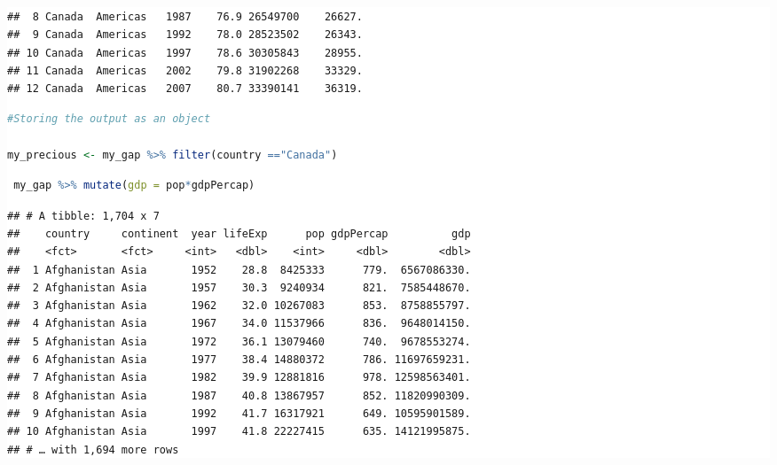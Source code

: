     ##  8 Canada  Americas   1987    76.9 26549700    26627.
    ##  9 Canada  Americas   1992    78.0 28523502    26343.
    ## 10 Canada  Americas   1997    78.6 30305843    28955.
    ## 11 Canada  Americas   2002    79.8 31902268    33329.
    ## 12 Canada  Americas   2007    80.7 33390141    36319.

``` r
#Storing the output as an object

my_precious <- my_gap %>% filter(country =="Canada")
```

``` r
 my_gap %>% mutate(gdp = pop*gdpPercap)
```

    ## # A tibble: 1,704 x 7
    ##    country     continent  year lifeExp      pop gdpPercap          gdp
    ##    <fct>       <fct>     <int>   <dbl>    <int>     <dbl>        <dbl>
    ##  1 Afghanistan Asia       1952    28.8  8425333      779.  6567086330.
    ##  2 Afghanistan Asia       1957    30.3  9240934      821.  7585448670.
    ##  3 Afghanistan Asia       1962    32.0 10267083      853.  8758855797.
    ##  4 Afghanistan Asia       1967    34.0 11537966      836.  9648014150.
    ##  5 Afghanistan Asia       1972    36.1 13079460      740.  9678553274.
    ##  6 Afghanistan Asia       1977    38.4 14880372      786. 11697659231.
    ##  7 Afghanistan Asia       1982    39.9 12881816      978. 12598563401.
    ##  8 Afghanistan Asia       1987    40.8 13867957      852. 11820990309.
    ##  9 Afghanistan Asia       1992    41.7 16317921      649. 10595901589.
    ## 10 Afghanistan Asia       1997    41.8 22227415      635. 14121995875.
    ## # … with 1,694 more rows
